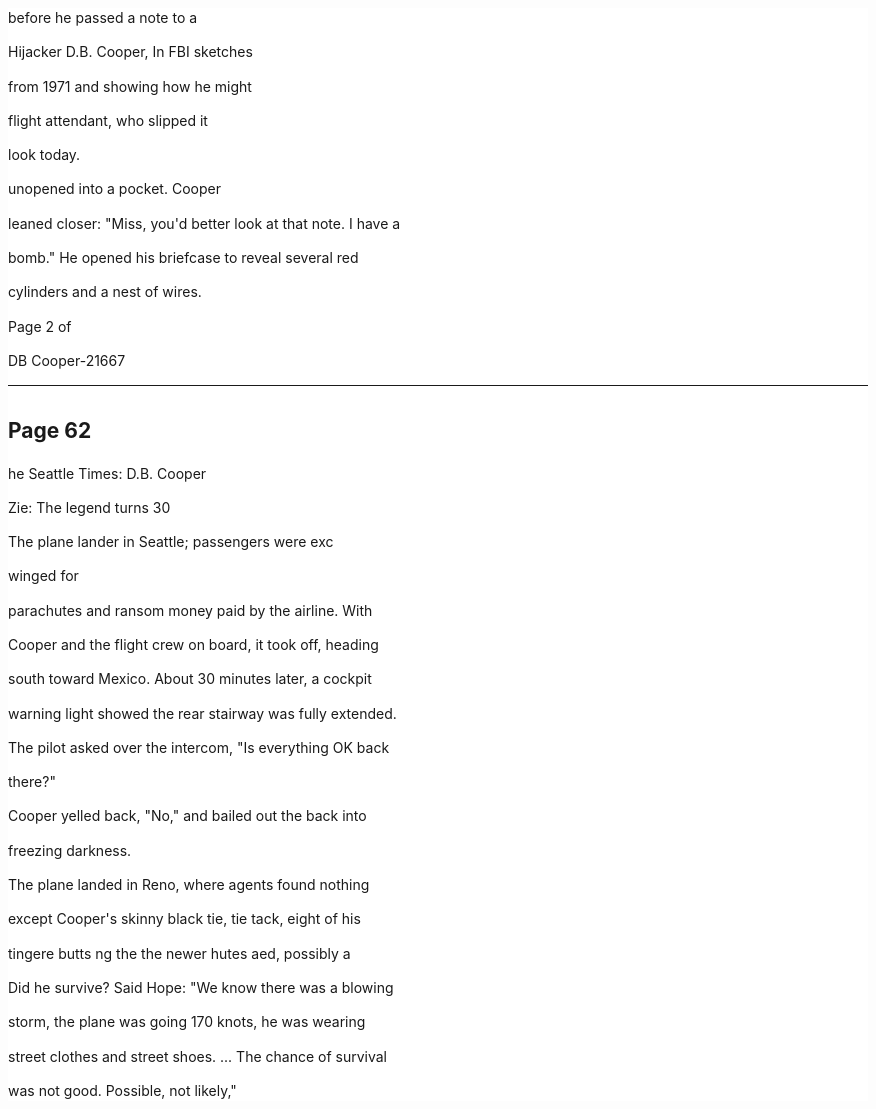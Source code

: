 before he passed a note to a

Hijacker D.B. Cooper, In FBI sketches

from 1971 and showing how he might

flight attendant, who slipped it

look today.

unopened into a pocket. Cooper

leaned closer: "Miss, you'd better look at that note. I have a

bomb." He opened his briefcase to reveal several red

cylinders and a nest of wires.

Page 2 of

DB Cooper-21667

---

## Page 62

he Seattle Times: D.B. Cooper

Zie: The legend turns 30

The plane lander in Seattle; passengers were exc

winged for

parachutes and ransom money paid by the airline. With

Cooper and the flight crew on board, it took off, heading

south toward Mexico. About 30 minutes later, a cockpit

warning light showed the rear stairway was fully extended.

The pilot asked over the intercom, "Is everything OK back

there?"

Cooper yelled back, "No," and bailed out the back into

freezing darkness.

The plane landed in Reno, where agents found nothing

except Cooper's skinny black tie, tie tack, eight of his

tingere butts ng the the newer hutes aed, possibly a

Did he survive? Said Hope: "We know there was a blowing

storm, the plane was going 170 knots, he was wearing

street clothes and street shoes. ... The chance of survival

was not good. Possible, not likely,"
